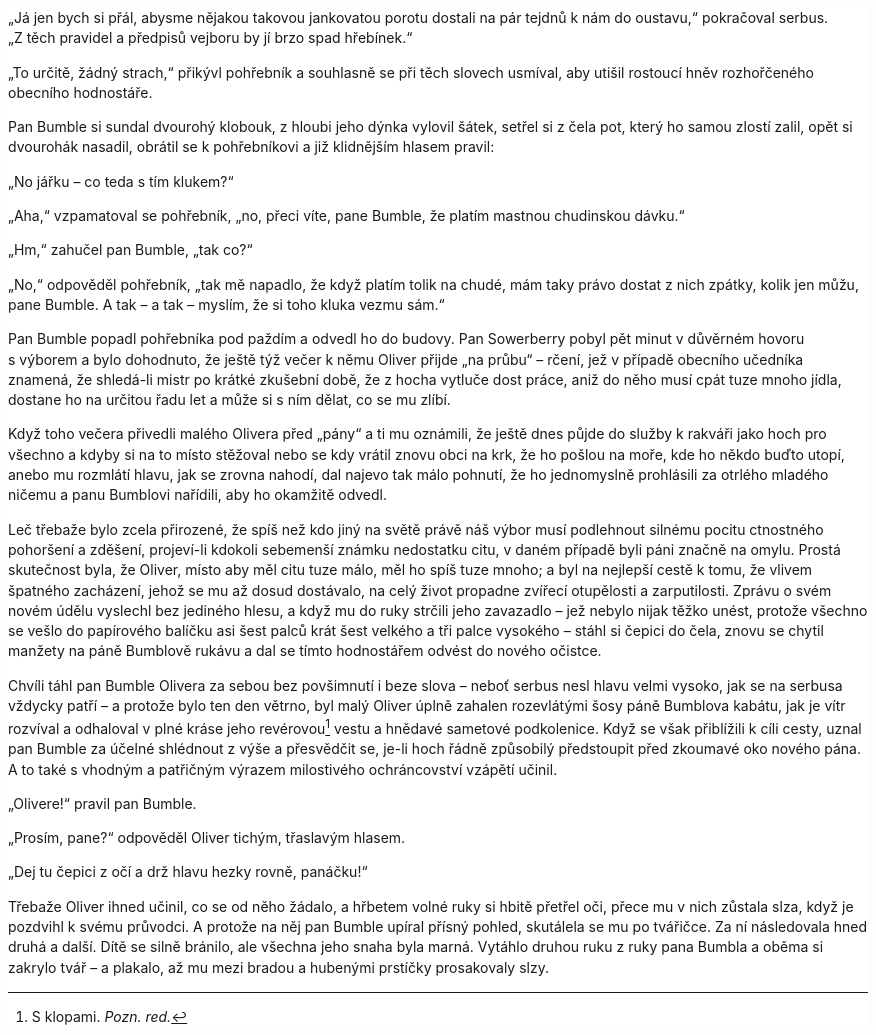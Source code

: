 „Já jen bych si přál, abysme nějakou takovou jankovatou porotu dostali na pár tejdnů k nám do oustavu,“ pokračoval serbus. „Z těch pravidel a předpisů vejboru by jí brzo spad hřebínek.“

„To určitě, žádný strach,“ přikývl pohřebník a souhlasně se při těch slovech usmíval, aby utišil rostoucí hněv rozhořčeného obecního hodnostáře.

Pan Bumble si sundal dvourohý klobouk, z hloubi jeho dýnka vylovil šátek, setřel si z čela pot, který ho samou zlostí zalil, opět si dvourohák nasadil, obrátil se k pohřebníkovi a již klidnějším hlasem pravil:

„No jářku – co teda s tím klukem?“

„Aha,“ vzpamatoval se pohřebník, „no, přeci víte, pane Bumble, že platím mastnou chudinskou dávku.“

„Hm,“ zahučel pan Bumble, „tak co?“

„No,“ odpověděl pohřebník, „tak mě napadlo, že když platím tolik na chudé, mám taky právo dostat z nich zpátky, kolik jen můžu, pane Bumble. A tak – a tak – myslím, že si toho kluka vezmu sám.“

Pan Bumble popadl pohřebníka pod paždím a odvedl ho do budovy. Pan Sowerberry pobyl pět minut v důvěrném hovoru s výborem a bylo dohodnuto, že ještě týž večer k němu Oliver přijde „na průbu“ – rčení, jež v případě obecního učedníka znamená, že shledá-li mistr po krátké zkušební době, že z hocha vytluče dost práce, aniž do něho musí cpát tuze mnoho jídla, dostane ho na určitou řadu let a může si s ním dělat, co se mu zlíbí.

Když toho večera přivedli malého Olivera před „pány“ a ti mu oznámili, že ještě dnes půjde do služby k rakváři jako hoch pro všechno a kdyby si na to místo stěžoval nebo se kdy vrátil znovu obci na krk, že ho pošlou na moře, kde ho někdo buďto utopí, anebo mu rozmlátí hlavu, jak se zrovna nahodí, dal najevo tak málo pohnutí, že ho jednomyslně prohlásili za otrlého mladého ničemu a panu Bumblovi nařídili, aby ho okamžitě odvedl.

Leč třebaže bylo zcela přirozené, že spíš než kdo jiný na světě právě náš výbor musí podlehnout silnému pocitu ctnostného pohoršení a zděšení, projeví-li kdokoli sebemenší známku nedostatku citu, v daném případě byli páni značně na omylu. Prostá skutečnost byla, že Oliver, místo aby měl citu tuze málo, měl ho spíš tuze mnoho; a byl na nejlepší cestě k tomu, že vlivem špatného zacházení, jehož se mu až dosud dostávalo, na celý život propadne zvířecí otupělosti a zarputilosti. Zprávu o svém novém údělu vyslechl bez jediného hlesu, a když mu do ruky strčili jeho zavazadlo – jež nebylo nijak těžko unést, protože všechno se vešlo do papírového balíčku asi šest palců krát šest velkého a tři palce vysokého – stáhl si čepici do čela, znovu se chytil manžety na páně Bumblově rukávu a dal se tímto hodnostářem odvést do nového očistce.

Chvíli táhl pan Bumble Olivera za sebou bez povšimnutí i beze slova – neboť serbus nesl hlavu velmi vysoko, jak se na serbusa vždycky patří – a protože bylo ten den větrno, byl malý Oliver úplně zahalen rozevlátými šosy páně Bumblova kabátu, jak je vítr rozvíval a odhaloval v plné kráse jeho revérovou[^7] vestu a hnědavé sametové podkolenice. Když se však přiblížili k cíli cesty, uznal pan Bumble za účelné shlédnout z výše a přesvědčit se, je-li hoch řádně způsobilý předstoupit před zkoumavé oko nového pána. A to také s vhodným a patřičným výrazem milostivého ochráncovství vzápětí učinil.

„Olivere!“ pravil pan Bumble.

„Prosím, pane?“ odpověděl Oliver tichým, třaslavým hlasem.

„Dej tu čepici z očí a drž hlavu hezky rovně, panáčku!“

Třebaže Oliver ihned učinil, co se od něho žádalo, a hřbetem volné ruky si hbitě přetřel oči, přece mu v nich zůstala slza, když je pozdvihl k svému průvodci. A protože na něj pan Bumble upíral přísný pohled, skutálela se mu po tvářičce. Za ní následovala hned druhá a další. Dítě se silně bránilo, ale všechna jeho snaha byla marná. Vytáhlo druhou ruku z ruky pana Bumbla a oběma si zakrylo tvář – a plakalo, až mu mezi bradou a hubenými prstíčky prosakovaly slzy.


[^7]: S klopami. _Pozn. red._